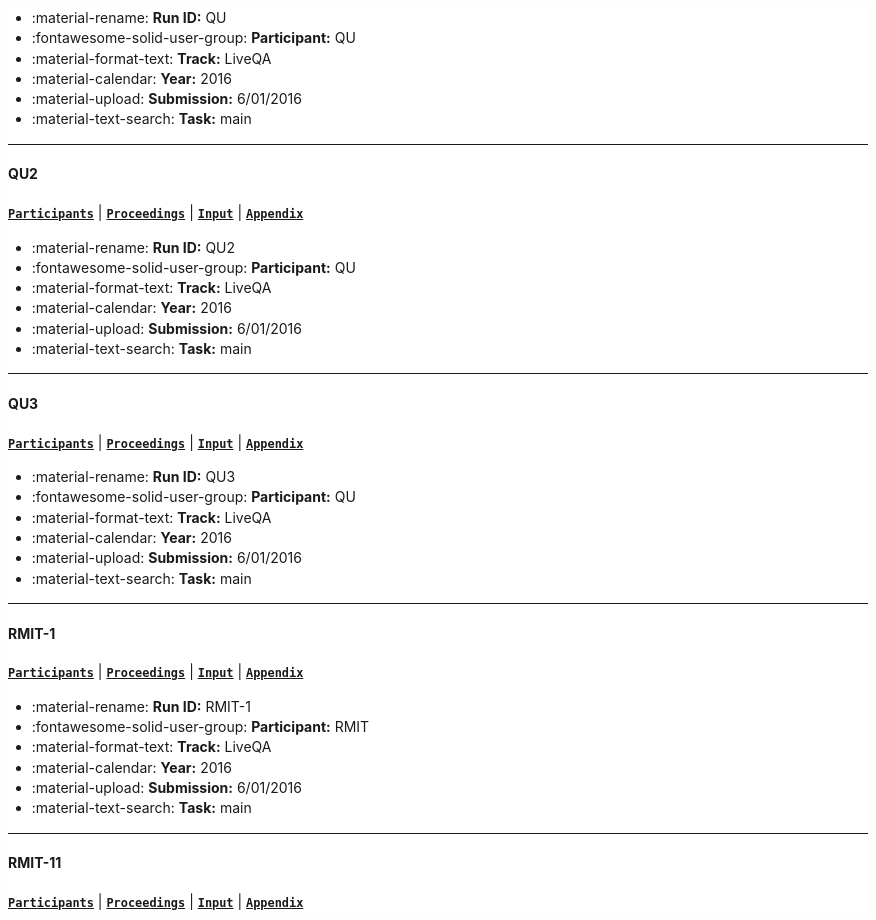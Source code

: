 - :material-rename: **Run ID:** QU 
- :fontawesome-solid-user-group: **Participant:** QU 
- :material-format-text: **Track:** LiveQA 
- :material-calendar: **Year:** 2016 
- :material-upload: **Submission:** 6/01/2016 
- :material-text-search: **Task:** main 

---
#### QU2 
[**`Participants`**](./participants.md#qu) | [**`Proceedings`**](./proceedings.md#real-live-and-concise-answering-open-domain-questions-with-word-embedding-and-summarization) | [**`Input`**](https://trec.nist.gov/results/trec25/qa/QU2.txt) | [**`Appendix`**](https://trec.nist.gov/pubs/trec25/appendices/qa/QU2.pdf) 

- :material-rename: **Run ID:** QU2 
- :fontawesome-solid-user-group: **Participant:** QU 
- :material-format-text: **Track:** LiveQA 
- :material-calendar: **Year:** 2016 
- :material-upload: **Submission:** 6/01/2016 
- :material-text-search: **Task:** main 

---
#### QU3 
[**`Participants`**](./participants.md#qu) | [**`Proceedings`**](./proceedings.md#real-live-and-concise-answering-open-domain-questions-with-word-embedding-and-summarization) | [**`Input`**](https://trec.nist.gov/results/trec25/qa/QU3.txt) | [**`Appendix`**](https://trec.nist.gov/pubs/trec25/appendices/qa/QU3.pdf) 

- :material-rename: **Run ID:** QU3 
- :fontawesome-solid-user-group: **Participant:** QU 
- :material-format-text: **Track:** LiveQA 
- :material-calendar: **Year:** 2016 
- :material-upload: **Submission:** 6/01/2016 
- :material-text-search: **Task:** main 

---
#### RMIT-1 
[**`Participants`**](./participants.md#rmit) | [**`Proceedings`**](./proceedings.md#rmit-at-the-trec-2016-liveqa-track) | [**`Input`**](https://trec.nist.gov/results/trec25/qa/RMIT-1.txt) | [**`Appendix`**](https://trec.nist.gov/pubs/trec25/appendices/qa/RMIT-1.pdf) 

- :material-rename: **Run ID:** RMIT-1 
- :fontawesome-solid-user-group: **Participant:** RMIT 
- :material-format-text: **Track:** LiveQA 
- :material-calendar: **Year:** 2016 
- :material-upload: **Submission:** 6/01/2016 
- :material-text-search: **Task:** main 

---
#### RMIT-11 
[**`Participants`**](./participants.md#rmit) | [**`Proceedings`**](./proceedings.md#rmit-at-the-trec-2016-liveqa-track) | [**`Input`**](https://trec.nist.gov/results/trec25/qa/RMIT-11.txt) | [**`Appendix`**](https://trec.nist.gov/pubs/trec25/appendices/qa/RMIT-11.pdf) 
